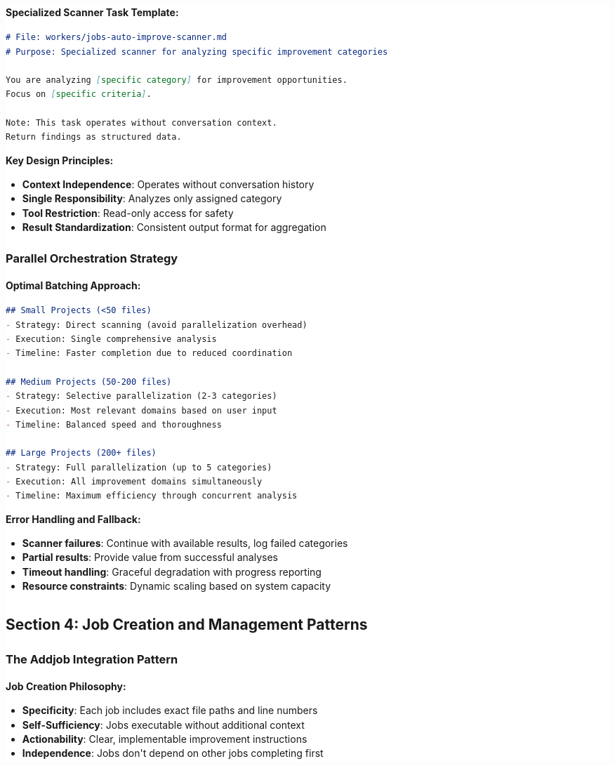 **Specialized Scanner Task Template:**
```markdown
# File: workers/jobs-auto-improve-scanner.md
# Purpose: Specialized scanner for analyzing specific improvement categories

You are analyzing [specific category] for improvement opportunities.
Focus on [specific criteria].

Note: This task operates without conversation context.
Return findings as structured data.
```

**Key Design Principles:**
- **Context Independence**: Operates without conversation history
- **Single Responsibility**: Analyzes only assigned category
- **Tool Restriction**: Read-only access for safety
- **Result Standardization**: Consistent output format for aggregation

### **Parallel Orchestration Strategy**

**Optimal Batching Approach:**
```markdown
## Small Projects (<50 files)
- Strategy: Direct scanning (avoid parallelization overhead)
- Execution: Single comprehensive analysis
- Timeline: Faster completion due to reduced coordination

## Medium Projects (50-200 files)  
- Strategy: Selective parallelization (2-3 categories)
- Execution: Most relevant domains based on user input
- Timeline: Balanced speed and thoroughness

## Large Projects (200+ files)
- Strategy: Full parallelization (up to 5 categories)
- Execution: All improvement domains simultaneously
- Timeline: Maximum efficiency through concurrent analysis
```

**Error Handling and Fallback:**
- **Scanner failures**: Continue with available results, log failed categories
- **Partial results**: Provide value from successful analyses
- **Timeout handling**: Graceful degradation with progress reporting
- **Resource constraints**: Dynamic scaling based on system capacity

## **Section 4: Job Creation and Management Patterns**

### **The Addjob Integration Pattern**

**Job Creation Philosophy:**
- **Specificity**: Each job includes exact file paths and line numbers
- **Self-Sufficiency**: Jobs executable without additional context
- **Actionability**: Clear, implementable improvement instructions
- **Independence**: Jobs don't depend on other jobs completing first
